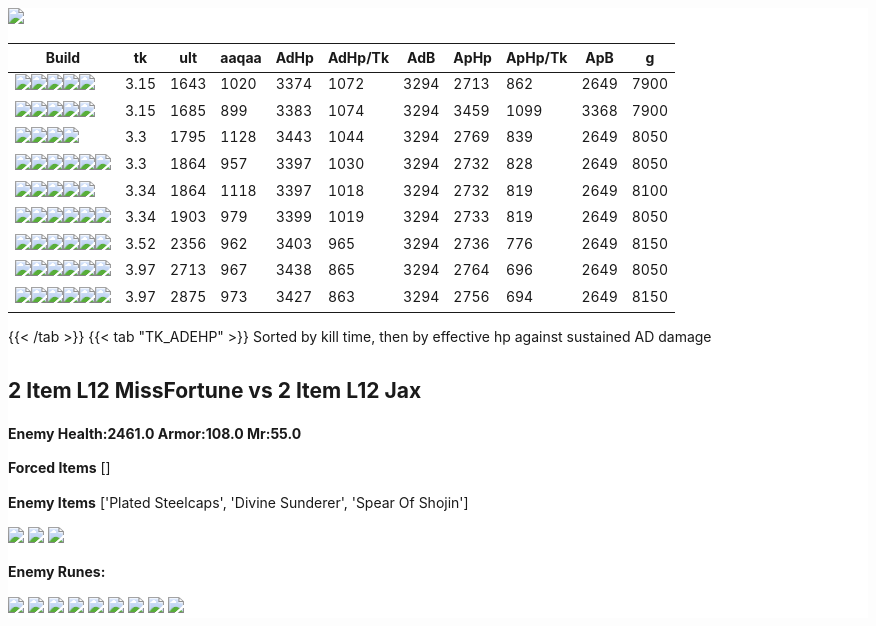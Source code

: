 ![](/StatMods/StatModsArmorIcon.png)





 Build |tk|ult|aaqaa|AdHp|AdHp/Tk|AdB|ApHp|ApHp/Tk|ApB|g
-|-|-|-|-|-|-|-|-|-|-
![](/item/6672.png)![](/item/3124.png)![](/item/1053.png)![](/item/1055.png)![](/item/1036.png)|3.15|1643|1020|3374|1072|3294|2713|862|2649|7900
![](/item/6672.png)![](/item/3091.png)![](/item/1053.png)![](/item/1055.png)![](/item/1036.png)|3.15|1685|899|3383|1074|3294|3459|1099|3368|7900
![](/item/6672.png)![](/item/3153.png)![](/item/1055.png)![](/item/1038.png)|3.3|1795|1128|3443|1044|3294|2769|839|2649|8050
![](/item/6672.png)![](/item/3087.png)![](/item/1053.png)![](/item/1055.png)![](/item/1036.png)![](/item/1036.png)|3.3|1864|957|3397|1030|3294|2732|828|2649|8050
![](/item/6672.png)![](/item/6671.png)![](/item/1053.png)![](/item/1055.png)![](/item/1036.png)|3.34|1864|1118|3397|1018|3294|2732|819|2649|8100
![](/item/6672.png)![](/item/3095.png)![](/item/1053.png)![](/item/1055.png)![](/item/1036.png)![](/item/1036.png)|3.34|1903|979|3399|1019|3294|2733|819|2649|8050
![](/item/6672.png)![](/item/6691.png)![](/item/1053.png)![](/item/1055.png)![](/item/1036.png)![](/item/1036.png)|3.52|2356|962|3403|965|3294|2736|776|2649|8150
![](/item/3036.png)![](/item/6676.png)![](/item/1053.png)![](/item/1055.png)![](/item/1036.png)![](/item/1036.png)|3.97|2713|967|3438|865|3294|2764|696|2649|8050
![](/item/6691.png)![](/item/3036.png)![](/item/1053.png)![](/item/1055.png)![](/item/1036.png)![](/item/1036.png)|3.97|2875|973|3427|863|3294|2756|694|2649|8150
{{< /tab >}}
{{< tab "TK_ADEHP" >}}
Sorted by kill time, then by effective hp against sustained AD damage
## 2 Item L12 MissFortune vs 2 Item L12 Jax

**Enemy Health:2461.0 Armor:108.0 Mr:55.0**


**Forced Items** []








**Enemy Items** ['Plated Steelcaps', 'Divine Sunderer', 'Spear Of Shojin']





![](/item/3047.png)
![](/item/6632.png)
![](/item/3161.png)



**Enemy Runes:**





![](/Styles/Resolve/GraspOfTheUndying/GraspOfTheUndying.png)
![](/Styles/Resolve/Demolish/Demolish.png)
![](/Styles/Resolve/BonePlating/BonePlating.png)
![](/Styles/Sorcery/Unflinching/Unflinching.png)
![](/Styles/Inspiration/MagicalFootwear/MagicalFootwear.png)
![](/Styles/Inspiration/BiscuitDelivery/BiscuitDelivery.png)
![](/StatMods/StatModsAttackSpeedIcon.png)
![](/StatMods/StatModsArmorIcon.png)
![](/StatMods/StatModsHealthScalingIcon.png)
